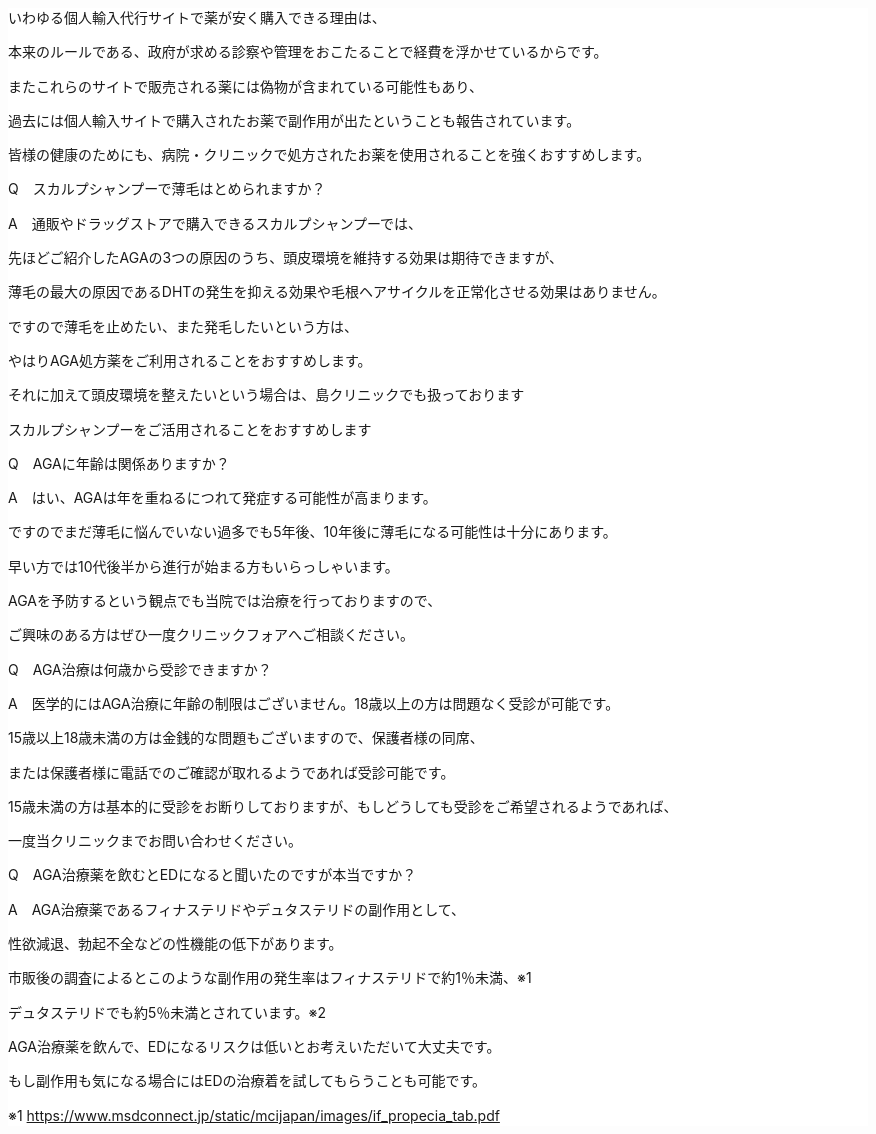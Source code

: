 いわゆる個人輸入代行サイトで薬が安く購入できる理由は、

本来のルールである、政府が求める診察や管理をおこたることで経費を浮かせているからです。

またこれらのサイトで販売される薬には偽物が含まれている可能性もあり、

過去には個人輸入サイトで購入されたお薬で副作用が出たということも報告されています。

皆様の健康のためにも、病院・クリニックで処方されたお薬を使用されることを強くおすすめします。

Q　スカルプシャンプーで薄毛はとめられますか？

A　通販やドラッグストアで購入できるスカルプシャンプーでは、

先ほどご紹介したAGAの3つの原因のうち、頭皮環境を維持する効果は期待できますが、

薄毛の最大の原因であるDHTの発生を抑える効果や毛根ヘアサイクルを正常化させる効果はありません。

ですので薄毛を止めたい、また発毛したいという方は、

やはりAGA処方薬をご利用されることをおすすめします。

それに加えて頭皮環境を整えたいという場合は、島クリニックでも扱っております

スカルプシャンプーをご活用されることをおすすめします

Q　AGAに年齢は関係ありますか？

A　はい、AGAは年を重ねるにつれて発症する可能性が高まります。

ですのでまだ薄毛に悩んでいない過多でも5年後、10年後に薄毛になる可能性は十分にあります。

早い方では10代後半から進行が始まる方もいらっしゃいます。

AGAを予防するという観点でも当院では治療を行っておりますので、

ご興味のある方はぜひ一度クリニックフォアへご相談ください。

Q　AGA治療は何歳から受診できますか？

A　医学的にはAGA治療に年齢の制限はございません。18歳以上の方は問題なく受診が可能です。

15歳以上18歳未満の方は金銭的な問題もございますので、保護者様の同席、

または保護者様に電話でのご確認が取れるようであれば受診可能です。

15歳未満の方は基本的に受診をお断りしておりますが、もしどうしても受診をご希望されるようであれば、

一度当クリニックまでお問い合わせください。

Q　AGA治療薬を飲むとEDになると聞いたのですが本当ですか？

A　AGA治療薬であるフィナステリドやデュタステリドの副作用として、

性欲減退、勃起不全などの性機能の低下があります。

市販後の調査によるとこのような副作用の発生率はフィナステリドで約1％未満、※1

デュタステリドでも約5％未満とされています。※2

AGA治療薬を飲んで、EDになるリスクは低いとお考えいただいて大丈夫です。

もし副作用も気になる場合にはEDの治療着を試してもらうことも可能です。

※1 https://www.msdconnect.jp/static/mcijapan/images/if_propecia_tab.pdf
